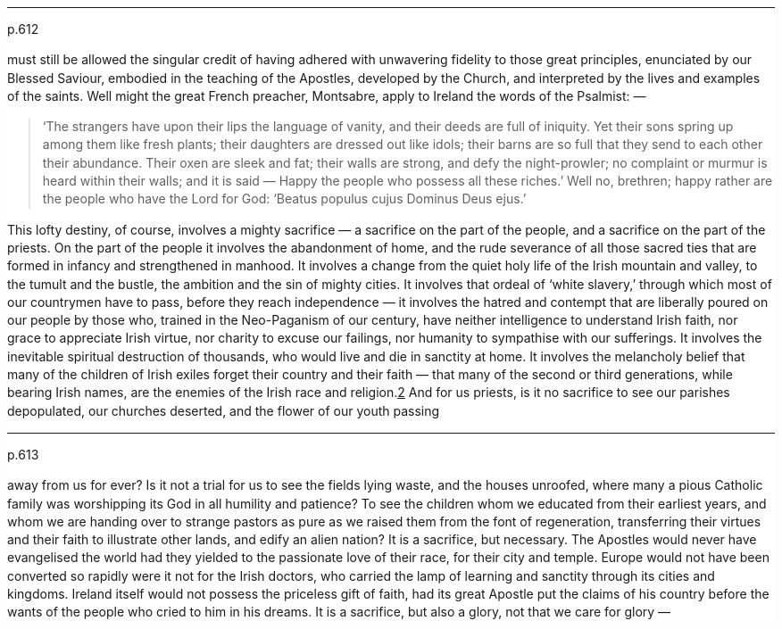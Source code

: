 
---

p.612



must still be allowed the singular credit of having adhered with unwavering fidelity to those great principles, enunciated by our Blessed Saviour, embodied in the teaching of the Apostles, developed by the Church, and interpreted by the lives and examples of the saints. Well might the great French preacher, Montsabre, apply to Ireland the words of the Psalmist: — 

> 
> ‘The strangers have upon their lips the language of vanity, and their deeds are full of iniquity. Yet their sons spring up among them like fresh plants; their daughters are dressed out like idols; their barns are so full that they send to each other their abundance. Their oxen are sleek and fat; their walls are strong, and defy the night-prowler; no complaint or murmur is heard within their walls; and it is said — Happy the people who possess all these riches.’ Well no, brethren; happy rather are the people who have the Lord for God: ‘Beatus populus cujus Dominus Deus ejus.’
> 
> 
> 




This lofty destiny, of course, involves a mighty sacrifice — a sacrifice on the part of the people, and a sacrifice on the part of the priests. On the part of the people it involves the abandonment of home, and the rude severance of all those sacred ties that are formed in infancy and strengthened in manhood. It involves a change from the quiet holy life of the Irish mountain and valley, to the tumult and the bustle, the ambition and the sin of mighty cities. It involves that ordeal of ‘white slavery,’ through which most of our countrymen have to pass, before they reach independence — it involves the hatred and contempt that are liberally poured on our people by those who, trained in the Neo-Paganism of our century, have neither intelligence to understand Irish faith, nor grace to appreciate Irish virtue, nor charity to excuse our failings, nor humanity to sympathise with our sufferings. It involves the inevitable spiritual destruction of thousands, who would live and die in sanctity at home. It involves the melancholy belief that many of the children of Irish exiles forget their country and their faith — that many of the second or third generations, while bearing Irish names, are the enemies of the Irish race and religion.[2](javascript:footNote('E880000-001/note002.html')) And for us priests, is it no sacrifice to see our parishes depopulated, our churches deserted, and the flower of our youth passing 



---

p.613



away from us for ever? Is it not a trial for us to see the fields lying waste, and the houses unroofed, where many a pious Catholic family was worshipping its God in all humility and patience? To see the children whom we educated from their earliest years, and whom we are handing over to strange pastors as pure as we raised them from the font of regeneration, transferring their virtues and their faith to illustrate other lands, and edify an alien nation? It is a sacrifice, but necessary. The Apostles would never have evangelised the world had they yielded to the passionate love of their race, for their city and temple. Europe would not have been converted so rapidly were it not for the Irish doctors, who carried the lamp of learning and sanctity through its cities and kingdoms. Ireland itself would not possess the priceless gift of faith, had its great Apostle put the claims of his country before the wants of the people who cried to him in his dreams. It is a sacrifice, but also a glory, not that we care for glory —
  
